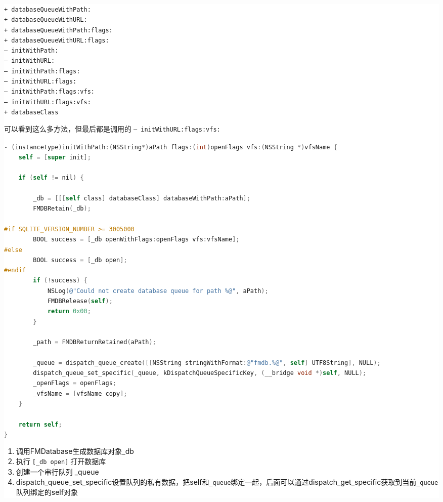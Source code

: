 ``` 
+ databaseQueueWithPath:
+ databaseQueueWithURL:
+ databaseQueueWithPath:flags:
+ databaseQueueWithURL:flags:
– initWithPath:
– initWithURL:
– initWithPath:flags:
– initWithURL:flags:
– initWithPath:flags:vfs:
– initWithURL:flags:vfs:
+ databaseClass
```

可以看到这么多方法，但最后都是调用的 `– initWithURL:flags:vfs:` 

``` objective-c
- (instancetype)initWithPath:(NSString*)aPath flags:(int)openFlags vfs:(NSString *)vfsName {
    self = [super init];
    
    if (self != nil) {
        
        _db = [[[self class] databaseClass] databaseWithPath:aPath];
        FMDBRetain(_db);
        
#if SQLITE_VERSION_NUMBER >= 3005000
        BOOL success = [_db openWithFlags:openFlags vfs:vfsName];
#else
        BOOL success = [_db open];
#endif
        if (!success) {
            NSLog(@"Could not create database queue for path %@", aPath);
            FMDBRelease(self);
            return 0x00;
        }
        
        _path = FMDBReturnRetained(aPath);
        
        _queue = dispatch_queue_create([[NSString stringWithFormat:@"fmdb.%@", self] UTF8String], NULL);
        dispatch_queue_set_specific(_queue, kDispatchQueueSpecificKey, (__bridge void *)self, NULL);
        _openFlags = openFlags;
        _vfsName = [vfsName copy];
    }
    
    return self;
}
```

1. 调用FMDatabase生成数据库对象_db
2. 执行 `[_db open]` 打开数据库
3. 创建一个串行队列 _queue
4. dispatch_queue_set_specific设置队列的私有数据，把self和`_queue`绑定一起，后面可以通过dispatch_get_specific获取到当前`_queue`队列绑定的self对象
